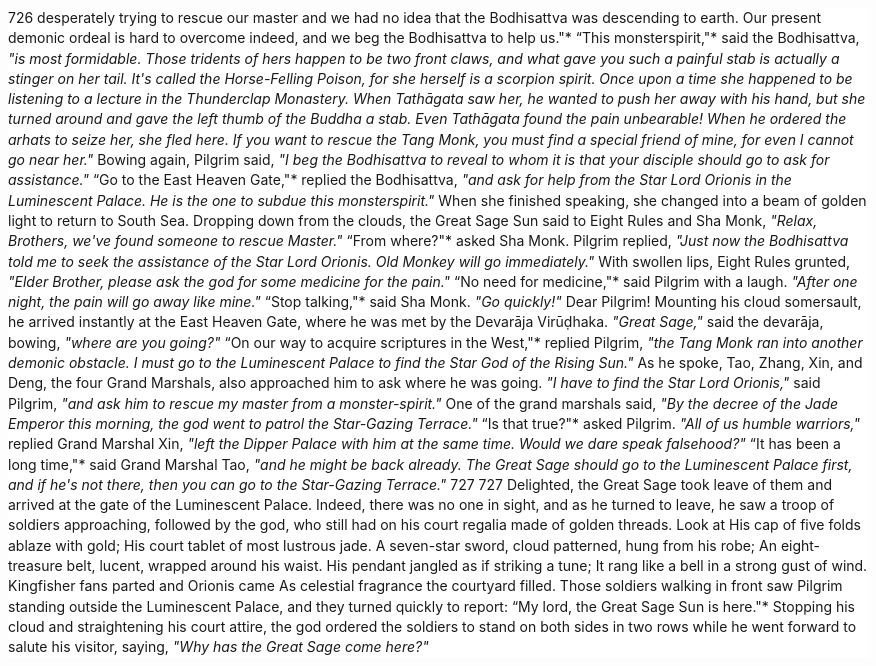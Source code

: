 726
desperately trying to rescue our master and we had no idea that the Bodhisattva was
descending to earth. Our present demonic ordeal is hard to overcome indeed, and we
beg the Bodhisattva to help us."*
“This monsterspirit,"* said the Bodhisattva, *"is most formidable. Those tridents
of hers happen to be two front claws, and what gave you such a painful stab is actually a
stinger on her tail. It's called the Horse-Felling Poison, for she herself is a scorpion
spirit. Once upon a time she happened to be listening to a lecture in the Thunderclap
Monastery. When Tathāgata saw her, he wanted to push her away with his hand, but she
turned around and gave the left thumb of the Buddha a stab. Even Tathāgata found the
pain unbearable! When he ordered the arhats to seize her, she fled here. If you want to
rescue the Tang Monk, you must find a special friend of mine, for even I cannot go near
her."*
Bowing again, Pilgrim said, *"I beg the Bodhisattva to reveal to whom it is that
your disciple should go to ask for assistance."*
“Go to the East Heaven Gate,"* replied the Bodhisattva, *"and ask for help from
the Star Lord Orionis in the Luminescent Palace. He is the one to subdue this monsterspirit."* When she finished speaking, she changed into a beam of golden light to return to
South Sea.
Dropping down from the clouds, the Great Sage Sun said to Eight Rules and Sha
Monk, *"Relax, Brothers, we've found someone to rescue Master."*
“From where?"* asked Sha Monk. Pilgrim replied, *"Just now the Bodhisattva told
me to seek the assistance of the Star Lord Orionis. Old Monkey will go immediately."*
With swollen lips, Eight Rules grunted, *"Elder Brother, please ask the god for some
medicine for the pain."*
“No need for medicine,"* said Pilgrim with a laugh. *"After one night, the pain
will go away like mine."*
“Stop talking,"* said Sha Monk. *"Go quickly!"*
Dear Pilgrim! Mounting his cloud somersault, he arrived instantly at the East
Heaven Gate, where he was met by the Devarāja Virūḍhaka. *"Great Sage,"* said the
devarāja, bowing, *"where are you going?"*
“On our way to acquire scriptures in the West,"* replied Pilgrim, *"the Tang Monk
ran into another demonic obstacle. I must go to the Luminescent Palace to find the Star
God of the Rising Sun."*
As he spoke, Tao, Zhang, Xin, and Deng, the four Grand Marshals, also
approached him to ask where he was going. *"I have to find the Star Lord Orionis,"* said
Pilgrim, *"and ask him to rescue my master from a monster-spirit."* One of the grand
marshals said, *"By the decree of the Jade Emperor this morning, the god went to patrol
the Star-Gazing Terrace."*
“Is that true?"* asked Pilgrim. *"All of us humble warriors,"* replied Grand
Marshal Xin, *"left the Dipper Palace with him at the same time. Would we dare speak
falsehood?"*
“It has been a long time,"* said Grand Marshal Tao, *"and he might be back
already. The Great Sage should go to the Luminescent Palace first, and if he's not there,
then you can go to the Star-Gazing Terrace."*
727
727
Delighted, the Great Sage took leave of them and arrived at the gate of the
Luminescent Palace. Indeed, there was no one in sight, and as he turned to leave, he saw
a troop of soldiers approaching, followed by the god, who still had on his court regalia
made of golden threads. Look at
His cap of five folds ablaze with gold;
His court tablet of most lustrous jade.
A seven-star sword, cloud patterned, hung from his robe;
An eight-treasure belt, lucent, wrapped around his waist.
His pendant jangled as if striking a tune;
It rang like a bell in a strong gust of wind.
Kingfisher fans parted and Orionis came
As celestial fragrance the courtyard filled.
Those soldiers walking in front saw Pilgrim standing outside the Luminescent
Palace, and they turned quickly to report:
“My lord, the Great Sage Sun is here."* Stopping his cloud and straightening his
court attire, the god ordered the soldiers to stand on both sides in two rows while he
went forward to salute his visitor, saying, *"Why has the Great Sage come here?"*